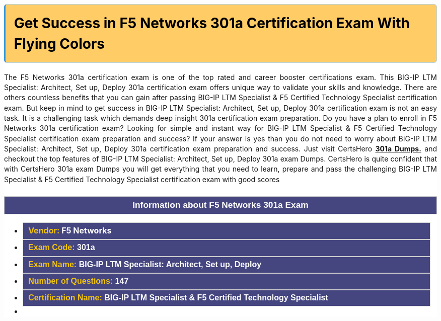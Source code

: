 <h1><strong><span style="display:block; color:#000000; background:#ffcc66; border: 0.5px solid #AED6F1 ; border-left: 3px solid #3498DB; padding: .6em; border-radius: 6px;">Get Success in F5 Networks 301a Certification Exam With Flying Colors</span></strong></h1>

<p style="text-align: justify;">The F5 Networks 301a certification exam is one of the top rated and career booster certifications exam. This BIG-IP LTM Specialist: Architect, Set up, Deploy 301a certification exam offers unique way to validate your skills and knowledge. There are others countless benefits that you can gain after passing BIG-IP LTM Specialist & F5 Certified Technology Specialist certification exam. But keep in mind to get success in BIG-IP LTM Specialist: Architect, Set up, Deploy 301a certification exam is not an easy task. It is a challenging task which demands deep insight 301a certification exam preparation. Do you have a plan to enroll in F5 Networks 301a certification exam? Looking for simple and instant way for BIG-IP LTM Specialist & F5 Certified Technology Specialist certification exam preparation and success? If your answer is yes than you do not need to worry about BIG-IP LTM Specialist: Architect, Set up, Deploy 301a certification exam preparation and success. Just visit CertsHero <a href="https://www.certshero.com/f5-networks/301a"><strong>301a Dumps.</strong></a> and checkout the top features of BIG-IP LTM Specialist: Architect, Set up, Deploy 301a exam Dumps. CertsHero is quite confident that with CertsHero 301a exam Dumps you will get everything that you need to learn, prepare and pass the challenging BIG-IP LTM Specialist & F5 Certified Technology Specialist certification exam with good scores</p>

<h3 style="background: #454580; border: 1px solid rgb(204, 204, 204); padding: 5px 10px; text-align: center;"><span style="color:#ffffff;"><span style="font-size:11pt"><span style="line-height:normal"><span style="font-family:Calibri,sans-serif"><b><span style="font-size:13.0pt"><span cambria="">Information about F5 Networks 301a Exam</span></span></b></span></span></span></span></h3>

<ul>
	<li style="margin:0cm 10pt">
	<div style="background:#454580; border: 1px solid rgb(204, 204, 204); padding: 5px 10px; text-align: justify;"><span style="font-size:11pt"><span style="line-height:normal"><span style="tab-stops:list 36.0pt"><span style="font-fam ily:Calibri,sans-serif"><b><span style="font-size:12.0pt"><span new="" roman="" style="font-family:" times=""><span style="color:#f1c40f;">Vendor:</span> <span style="color:#ffffff;">F5 Networks</span></span></span></b></span></span></span></span></div>
	</li>
	<li style="margin:0cm 10pt">
	<div style="background: #454580; border: 1px solid rgb(204, 204, 204); padding: 5px 10px; text-align: justify;"><span style="font-size:11pt"><span style="line-height:normal"><span style="tab-stops:list 36.0pt"><span style="font-family:Calibri,sans-serif"><b><span style="font-size:12.0pt"><span new="" roman="" style="font-family:" times=""><span style="color:#f1c40f;">Exam Code:</span> <span style="color:#ffffff;">301a</span></span></span></b></span></span></span></span></div>
	</li>
	<li style="margin:0cm 10pt">
	<div style="background: #454580; border: 1px solid rgb(204, 204, 204); padding: 5px 10px; text-align: justify;"><span style="font-size:11pt"><span style="line-height:normal"><span style="tab-stops:list 36.0pt"><span style="font-family:Calibri,sans-serif"><b><span style="font-size:12.0pt"><span new="" roman="" style="font-family:" times=""><span style="color:#f1c40f;">Exam Name:</span> <span style="color:#ffffff;">BIG-IP LTM Specialist: Architect, Set up, Deploy</span></span></span></b></span></span></span></span></div>
	</li>
	<li style="margin:0cm 10pt">
	<div style="background: #454580; border: 1px solid rgb(204, 204, 204); padding: 5px 10px;"><span style="font-size:11pt"><span style="line-height:normal"><span style="tab-stops:list 36.0pt"><span style="font-family:Calibri,sans-serif"><b><span style="font-size:12.0pt"><span new="" roman="" style="font-family:" times=""><span style="color:#f1c40f;">Number of Questions: </span><span style="color:#ffffff;">147</span></span></span></b></span></span></span></span></div>
	</li>
	<li style="margin:0cm 10pt">
	<div style="background: #454580; border: 1px solid rgb(204, 204, 204); padding: 5px 10px; text-align: justify;"><span style="font-size:11pt"><span style="line-height:normal"><span style="tab-stops:list 36.0pt"><span style="font-family:Calibri,sans-serif"><b><span style="font-size:12.0pt"><span new="" roman="" style="font-family:" times=""><span style="color:#f1c40f;">Certification Name:</span> <span style="color:#ffffff;">BIG-IP LTM Specialist & F5 Certified Technology Specialist</span></span></span></b></span></span></span></span></div>
	</li>
	<li style="margin:0cm 10pt">